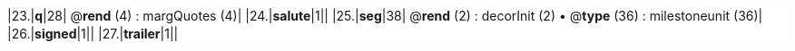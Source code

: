 |23.|__q__|28| @__rend__ (4) : margQuotes (4)|
|24.|__salute__|1||
|25.|__seg__|38| @__rend__ (2) : decorInit (2)  •  @__type__ (36) : milestoneunit (36)|
|26.|__signed__|1||
|27.|__trailer__|1||

